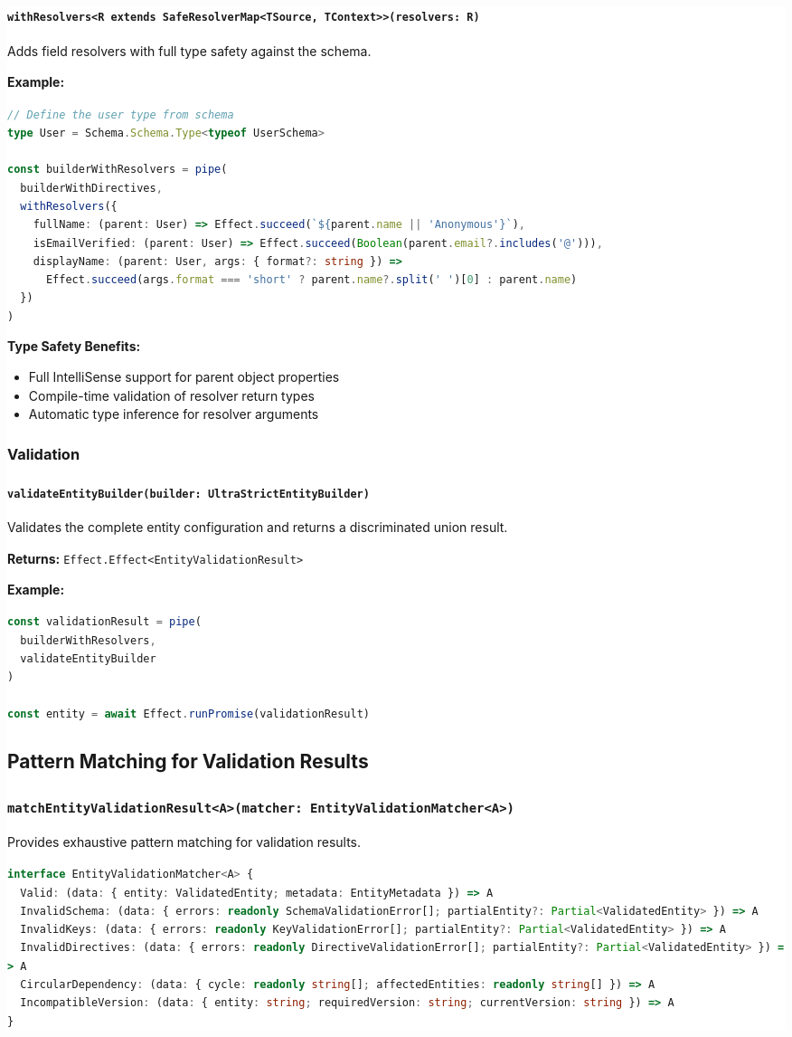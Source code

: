#### `withResolvers<R extends SafeResolverMap<TSource, TContext>>(resolvers: R)`

Adds field resolvers with full type safety against the schema.

**Example:**
```typescript
// Define the user type from schema
type User = Schema.Schema.Type<typeof UserSchema>

const builderWithResolvers = pipe(
  builderWithDirectives,
  withResolvers({
    fullName: (parent: User) => Effect.succeed(`${parent.name || 'Anonymous'}`),
    isEmailVerified: (parent: User) => Effect.succeed(Boolean(parent.email?.includes('@'))),
    displayName: (parent: User, args: { format?: string }) => 
      Effect.succeed(args.format === 'short' ? parent.name?.split(' ')[0] : parent.name)
  })
)
```

**Type Safety Benefits:**
- Full IntelliSense support for parent object properties
- Compile-time validation of resolver return types
- Automatic type inference for resolver arguments

### Validation

#### `validateEntityBuilder(builder: UltraStrictEntityBuilder)`

Validates the complete entity configuration and returns a discriminated union result.

**Returns:** `Effect.Effect<EntityValidationResult>`

**Example:**
```typescript
const validationResult = pipe(
  builderWithResolvers,
  validateEntityBuilder
)

const entity = await Effect.runPromise(validationResult)
```

## Pattern Matching for Validation Results

### `matchEntityValidationResult<A>(matcher: EntityValidationMatcher<A>)`

Provides exhaustive pattern matching for validation results.

```typescript
interface EntityValidationMatcher<A> {
  Valid: (data: { entity: ValidatedEntity; metadata: EntityMetadata }) => A
  InvalidSchema: (data: { errors: readonly SchemaValidationError[]; partialEntity?: Partial<ValidatedEntity> }) => A
  InvalidKeys: (data: { errors: readonly KeyValidationError[]; partialEntity?: Partial<ValidatedEntity> }) => A
  InvalidDirectives: (data: { errors: readonly DirectiveValidationError[]; partialEntity?: Partial<ValidatedEntity> }) => A
  CircularDependency: (data: { cycle: readonly string[]; affectedEntities: readonly string[] }) => A
  IncompatibleVersion: (data: { entity: string; requiredVersion: string; currentVersion: string }) => A
}
```